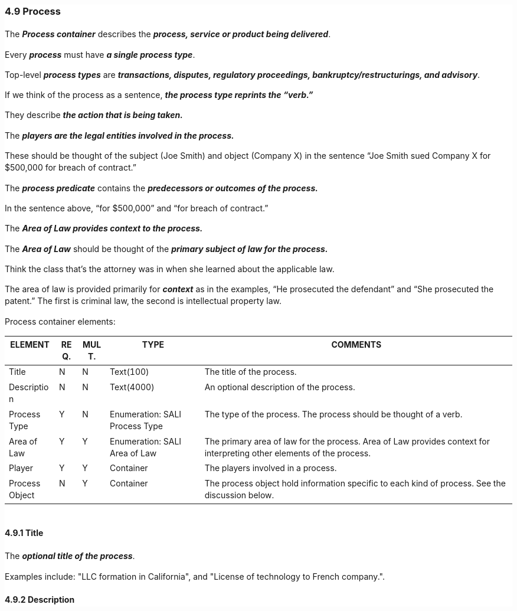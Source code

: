 #

### 4.9 Process

The _**Process container**_ describes the _**process, service or product being delivered**_.

Every _**process**_ must have _**a single process type**_. 

Top-level _**process types**_ are _**transactions, disputes, regulatory proceedings, bankruptcy/restructurings, and advisory**_.

If we think of the process as a sentence, _**the process type reprints the “verb.”**_ 

They describe _**the action that is being taken.**_

The _**players are the legal entities involved in the process.**_ 

These should be thought of the subject (Joe Smith) and object (Company X) in the sentence “Joe Smith sued Company X for $500,000 for breach of contract.”

The _**process predicate**_ contains the _**predecessors or outcomes of the process.**_ 

In the sentence above, “for $500,000” and “for breach of contract.”

The _**Area of Law provides context to the process.**_ 

The _**Area of Law**_ should be thought of the _**primary subject of law for the process.**_ 

Think the class that’s the attorney was in when she learned about the applicable law. 

The area of law is provided primarily for _**context**_ as in the examples, “He prosecuted the defendant” and “She prosecuted the patent.” The first is criminal law, the second is intellectual property law.

Process container elements:

|ELEMENT | REQ. | MULT. | TYPE | COMMENTS |
|--------|------|-------|------|----------|
| Title | N | N | Text(100) | The title of the process. |
| Description | N | N | Text(4000) | An optional description of the process. |
| Process Type | Y | N | Enumeration: SALI Process Type | The type of the process. The process should be thought of a verb. |
| Area of Law | Y | Y | Enumeration: SALI Area of Law | The primary area of law for the process. Area of Law provides context for interpreting other elements of the process. |
| Player | Y | Y | Container | The players involved in a process.
| Process Object | N | Y | Container | The process object hold information specific to each kind of process. See the discussion below. |

#

#### 4.9.1 Title

The _**optional title of the process**_. 

Examples include: "LLC formation in California", and "License of technology to French company.".

#### 4.9.2 Description
